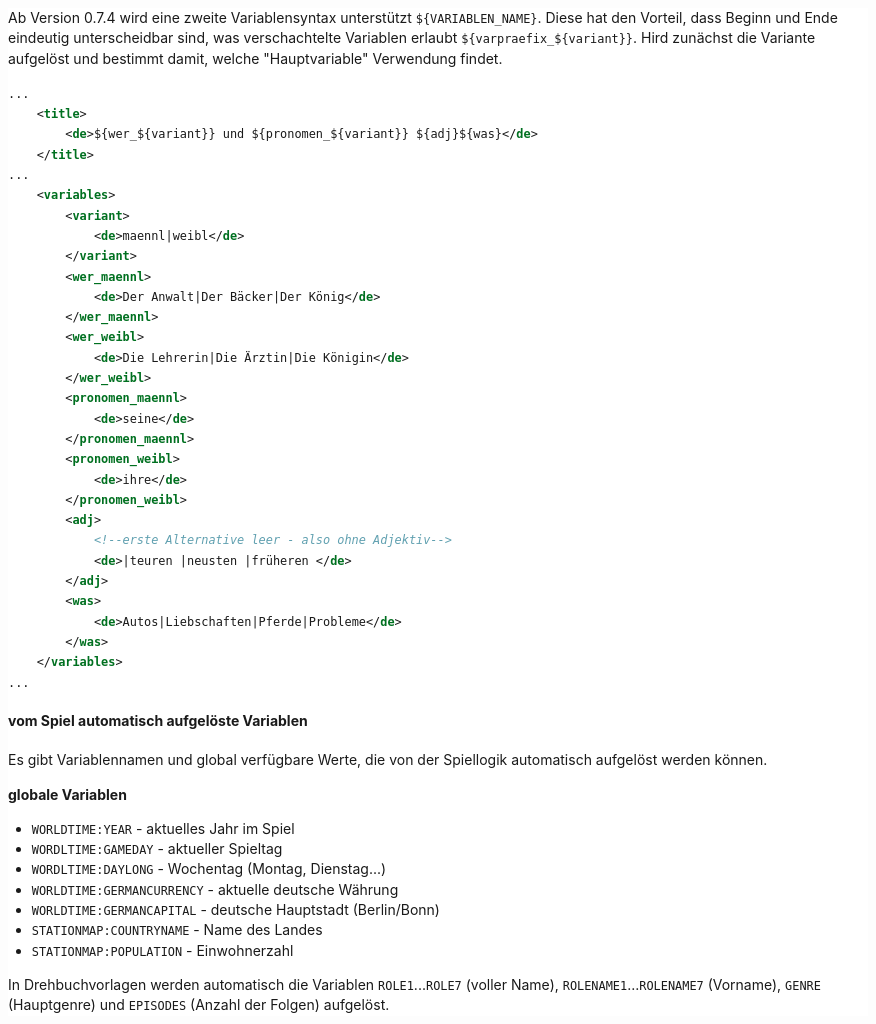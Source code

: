Ab Version 0.7.4 wird eine zweite Variablensyntax unterstützt `${VARIABLEN_NAME}`.
Diese hat den Vorteil, dass Beginn und Ende eindeutig unterscheidbar sind, was verschachtelte Variablen erlaubt `${varpraefix_${variant}}`.
Hird zunächst die Variante aufgelöst und bestimmt damit, welche "Hauptvariable" Verwendung findet.

```XML
...
	<title>
		<de>${wer_${variant}} und ${pronomen_${variant}} ${adj}${was}</de>
	</title>
...
	<variables>
		<variant>
			<de>maennl|weibl</de>
		</variant>
		<wer_maennl>
			<de>Der Anwalt|Der Bäcker|Der König</de>
		</wer_maennl>
		<wer_weibl>
			<de>Die Lehrerin|Die Ärztin|Die Königin</de>
		</wer_weibl>
		<pronomen_maennl>
			<de>seine</de>
		</pronomen_maennl>
		<pronomen_weibl>
			<de>ihre</de>
		</pronomen_weibl>
		<adj>
			<!--erste Alternative leer - also ohne Adjektiv-->
			<de>|teuren |neusten |früheren </de>
		</adj>
		<was>
			<de>Autos|Liebschaften|Pferde|Probleme</de>
		</was>
	</variables>
...
```

#### vom Spiel automatisch aufgelöste Variablen

Es gibt Variablennamen und global verfügbare Werte, die von der Spiellogik automatisch aufgelöst werden können.

**globale Variablen**

* `WORLDTIME:YEAR` - aktuelles Jahr im Spiel
* `WORDLTIME:GAMEDAY` - aktueller Spieltag
* `WORDLTIME:DAYLONG` - Wochentag (Montag, Dienstag...)
* `WORLDTIME:GERMANCURRENCY` - aktuelle deutsche Währung
* `WORLDTIME:GERMANCAPITAL` - deutsche Hauptstadt (Berlin/Bonn)
* `STATIONMAP:COUNTRYNAME` - Name des Landes
* `STATIONMAP:POPULATION` - Einwohnerzahl

In Drehbuchvorlagen werden automatisch die Variablen `ROLE1`...`ROLE7` (voller Name), `ROLENAME1`...`ROLENAME7` (Vorname), `GENRE` (Hauptgenre) und `EPISODES` (Anzahl der Folgen) aufgelöst.
